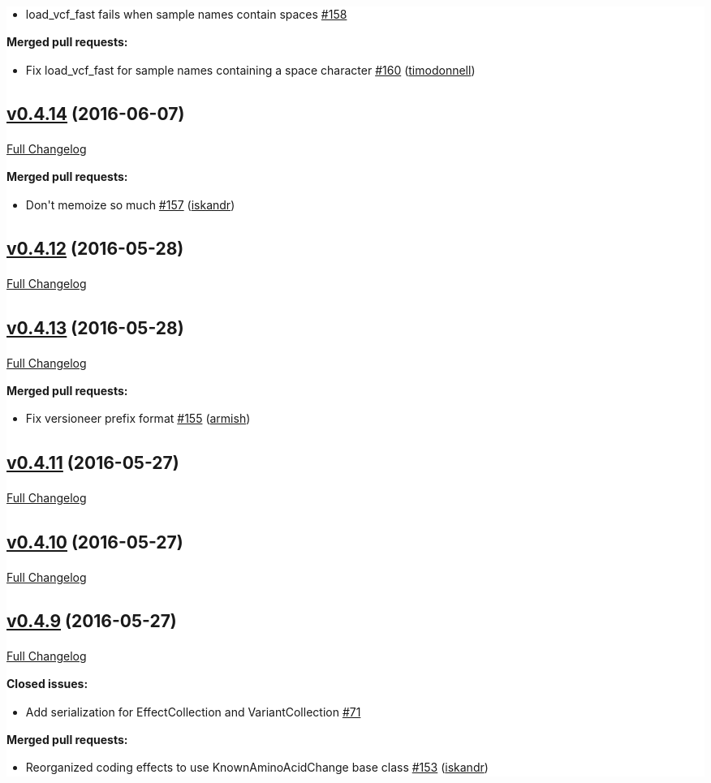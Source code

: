 - load\_vcf\_fast fails when sample names contain spaces [\#158](https://github.com/hammerlab/varcode/issues/158)

**Merged pull requests:**

- Fix load\_vcf\_fast for sample names containing a space character [\#160](https://github.com/hammerlab/varcode/pull/160) ([timodonnell](https://github.com/timodonnell))

## [v0.4.14](https://github.com/hammerlab/varcode/tree/v0.4.14) (2016-06-07)
[Full Changelog](https://github.com/hammerlab/varcode/compare/v0.4.12...v0.4.14)

**Merged pull requests:**

- Don't memoize so much [\#157](https://github.com/hammerlab/varcode/pull/157) ([iskandr](https://github.com/iskandr))

## [v0.4.12](https://github.com/hammerlab/varcode/tree/v0.4.12) (2016-05-28)
[Full Changelog](https://github.com/hammerlab/varcode/compare/v0.4.13...v0.4.12)

## [v0.4.13](https://github.com/hammerlab/varcode/tree/v0.4.13) (2016-05-28)
[Full Changelog](https://github.com/hammerlab/varcode/compare/v0.4.11...v0.4.13)

**Merged pull requests:**

- Fix versioneer prefix format [\#155](https://github.com/hammerlab/varcode/pull/155) ([armish](https://github.com/armish))

## [v0.4.11](https://github.com/hammerlab/varcode/tree/v0.4.11) (2016-05-27)
[Full Changelog](https://github.com/hammerlab/varcode/compare/v0.4.10...v0.4.11)

## [v0.4.10](https://github.com/hammerlab/varcode/tree/v0.4.10) (2016-05-27)
[Full Changelog](https://github.com/hammerlab/varcode/compare/v0.4.9...v0.4.10)

## [v0.4.9](https://github.com/hammerlab/varcode/tree/v0.4.9) (2016-05-27)
[Full Changelog](https://github.com/hammerlab/varcode/compare/v0.4.8...v0.4.9)

**Closed issues:**

- Add serialization for EffectCollection and VariantCollection [\#71](https://github.com/hammerlab/varcode/issues/71)

**Merged pull requests:**

- Reorganized coding effects to use KnownAminoAcidChange base class [\#153](https://github.com/hammerlab/varcode/pull/153) ([iskandr](https://github.com/iskandr))
